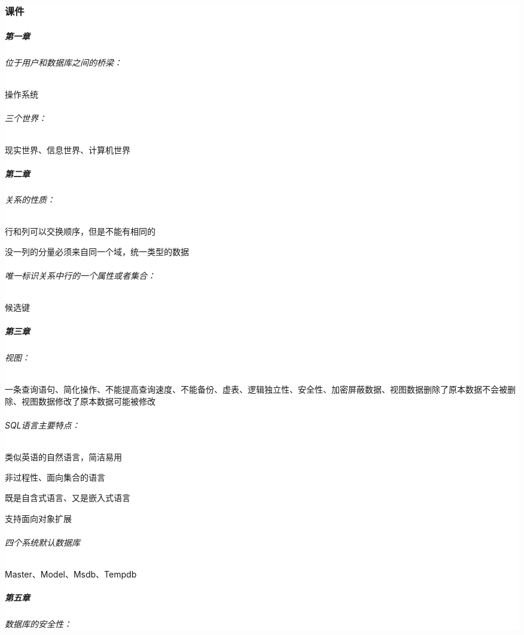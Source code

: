 





### 课件

##### 第一章

###### 位于用户和数据库之间的桥梁：

操作系统



###### 三个世界：

现实世界、信息世界、计算机世界



##### 第二章

###### 关系的性质：

行和列可以交换顺序，但是不能有相同的

没一列的分量必须来自同一个域，统一类型的数据



###### 唯一标识关系中行的一个属性或者集合：

候选键



##### 第三章

###### 视图：

一条查询语句、简化操作、不能提高查询速度、不能备份、虚表、逻辑独立性、安全性、加密屏蔽数据、视图数据删除了原本数据不会被删除、视图数据修改了原本数据可能被修改



###### SQL语言主要特点：

类似英语的自然语言，简洁易用

非过程性、面向集合的语言

既是自含式语言、又是嵌入式语言

支持面向对象扩展



###### 四个系统默认数据库

Master、Model、Msdb、Tempdb



##### 第五章

###### 数据库的安全性：
